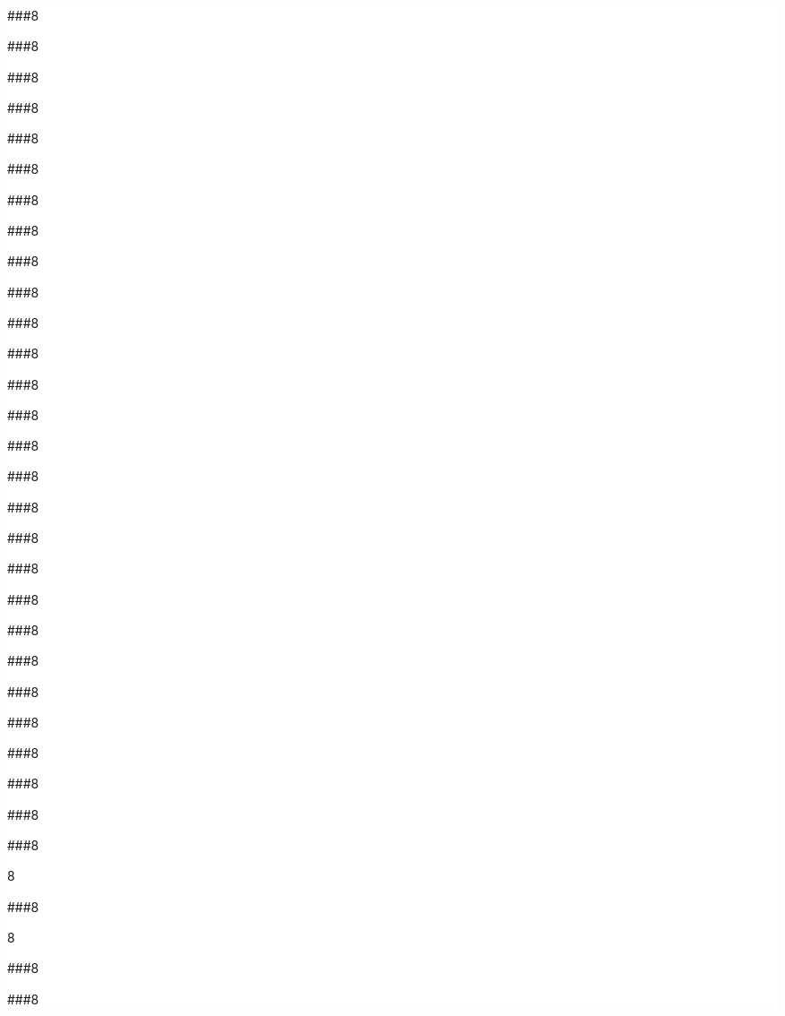 ###8

###8

###8

###8

###8

###8

###8

###8

###8

###8

###8

###8

###8

###8

###8

###8

###8

###8

###8

###8

###8

###8

###8

###8

###8

###8

###8

###8

8

###8

8

###8

###8
